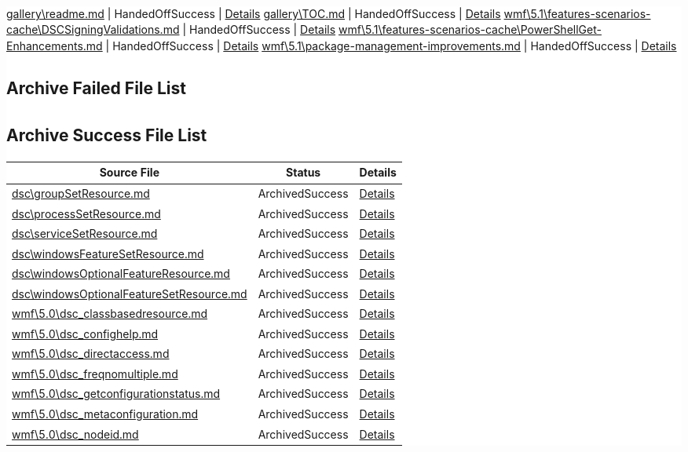 [gallery\readme.md](https://github.com/PowerShell/powerShell-Docs/blob/a494bb44e9463a167b4a75db9d0e847a1e5551c5/gallery/readme.md) | HandedOffSuccess | [Details](#d526066f543a99b765299c678d85c152a319d60b159)
 [gallery\TOC.md](https://github.com/PowerShell/powerShell-Docs/blob/a494bb44e9463a167b4a75db9d0e847a1e5551c5/gallery/TOC.md) | HandedOffSuccess | [Details](#263ec9e1dd297df2a70ef2846566a7004282aa92160)
 [wmf\5.1\features-scenarios-cache\DSCSigningValidations.md](https://github.com/PowerShell/powerShell-Docs/blob/5c97ca6e93d31aaffc7e2207facc7658ee36dfb4/wmf/5.1/features-scenarios-cache/DSCSigningValidations.md) | HandedOffSuccess | [Details](#817fadb79716e41ce8cc8f4245dedc66347ac413403)
 [wmf\5.1\features-scenarios-cache\PowerShellGet-Enhancements.md](https://github.com/PowerShell/powerShell-Docs/blob/8c55ca4b972c8d708a09b922f27eec585ddc33d0/wmf/5.1/features-scenarios-cache/PowerShellGet-Enhancements.md) | HandedOffSuccess | [Details](#025565404b60cebefac27e51c70d70edb5e47bc9411)
 [wmf\5.1\package-management-improvements.md](https://github.com/PowerShell/powerShell-Docs/blob/9c742da1d1996d9142d438c591c048ff32b503dc/wmf/5.1/package-management-improvements.md) | HandedOffSuccess | [Details](#bfe75745b736ffd97aff97f8450fa1ece5647dd1418)

## <a name='archive-failed-list'></a> Archive Failed File List

## <a name='archive-success-list'></a> Archive Success File List
 Source File | Status | Details 
 ----------- | ------ | ------- 
 [dsc\groupSetResource.md](https://github.com/PowerShell/powerShell-Docs/blob/bf36abde6a3bfff4c2e49868465e089cc886d031/dsc/groupSetResource.md) | ArchivedSuccess | [Details](#45fe96c43a834566d398820e3d94e3be923bb38527)
 [dsc\processSetResource.md](https://github.com/PowerShell/powerShell-Docs/blob/97714d3fa9a1c00fb3d2e79cc873280ca945a840/dsc/processSetResource.md) | ArchivedSuccess | [Details](#012a0e5c4f2a1f60ecea869d588b9c54e0567ced73)
 [dsc\serviceSetResource.md](https://github.com/PowerShell/powerShell-Docs/blob/12438bc9c6e4211b6a31550fa25334a20fde6846/dsc/serviceSetResource.md) | ArchivedSuccess | [Details](#871d697626a0376e8f1f27bdbbf16d8612a56a7990)
 [dsc\windowsFeatureSetResource.md](https://github.com/PowerShell/powerShell-Docs/blob/97714d3fa9a1c00fb3d2e79cc873280ca945a840/dsc/windowsFeatureSetResource.md) | ArchivedSuccess | [Details](#df6869cdf1d1f6c823704e4de2882e90cb672ad298)
 [dsc\windowsOptionalFeatureResource.md](https://github.com/PowerShell/powerShell-Docs/blob/97714d3fa9a1c00fb3d2e79cc873280ca945a840/dsc/windowsOptionalFeatureResource.md) | ArchivedSuccess | [Details](#1254037b655a3160c90e69971c9faf061f20591799)
 [dsc\windowsOptionalFeatureSetResource.md](https://github.com/PowerShell/powerShell-Docs/blob/97714d3fa9a1c00fb3d2e79cc873280ca945a840/dsc/windowsOptionalFeatureSetResource.md) | ArchivedSuccess | [Details](#52eb958e59ecb1d5ae3faf268933bbd544410d47100)
 [wmf\5.0\dsc_classbasedresource.md](https://github.com/PowerShell/powerShell-Docs/blob/4a8cf1a6fcdde0ceb1590914b1cd2c414a851e95/wmf/5.0/dsc_classbasedresource.md) | ArchivedSuccess | [Details](#b4d9889430447d7499075847f8439cc2859f5751325)
 [wmf\5.0\dsc_confighelp.md](https://github.com/PowerShell/powerShell-Docs/blob/4a8cf1a6fcdde0ceb1590914b1cd2c414a851e95/wmf/5.0/dsc_confighelp.md) | ArchivedSuccess | [Details](#ad03c24f7cfd141744721b5825c20e8d2f0a00a8326)
 [wmf\5.0\dsc_directaccess.md](https://github.com/PowerShell/powerShell-Docs/blob/4a8cf1a6fcdde0ceb1590914b1cd2c414a851e95/wmf/5.0/dsc_directaccess.md) | ArchivedSuccess | [Details](#6bb220e50bdb77c2a7ffd36ea744aa3fc454dc67327)
 [wmf\5.0\dsc_freqnomultiple.md](https://github.com/PowerShell/powerShell-Docs/blob/4a8cf1a6fcdde0ceb1590914b1cd2c414a851e95/wmf/5.0/dsc_freqnomultiple.md) | ArchivedSuccess | [Details](#c858f997c814483a10f5a9d59fb5352c99ac1093329)
 [wmf\5.0\dsc_getconfigurationstatus.md](https://github.com/PowerShell/powerShell-Docs/blob/4a8cf1a6fcdde0ceb1590914b1cd2c414a851e95/wmf/5.0/dsc_getconfigurationstatus.md) | ArchivedSuccess | [Details](#9ef3bec301af268ec4f97d881c0efbee71656fa4330)
 [wmf\5.0\dsc_metaconfiguration.md](https://github.com/PowerShell/powerShell-Docs/blob/4a8cf1a6fcdde0ceb1590914b1cd2c414a851e95/wmf/5.0/dsc_metaconfiguration.md) | ArchivedSuccess | [Details](#695980323cb5d00d5c8f6bbe2d1c1c29ec99f809335)
 [wmf\5.0\dsc_nodeid.md](https://github.com/PowerShell/powerShell-Docs/blob/4a8cf1a6fcdde0ceb1590914b1cd2c414a851e95/wmf/5.0/dsc_nodeid.md) | ArchivedSuccess | [Details](#06790d07e8798b1f263b023d0b231c6d9dd1d061337)